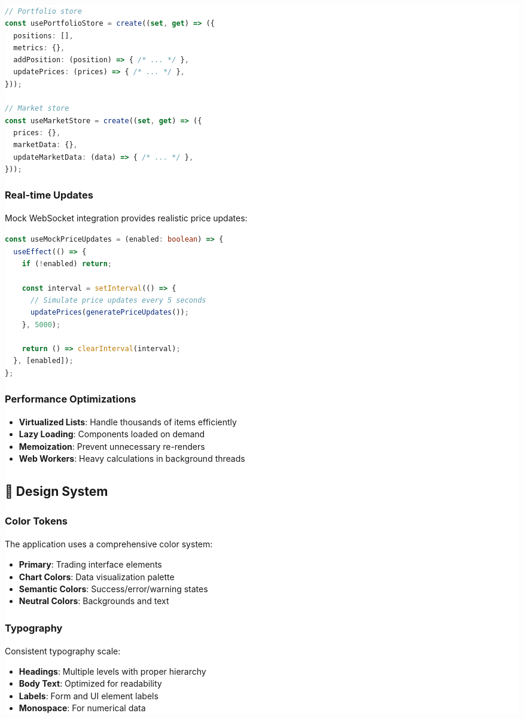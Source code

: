 ```typescript
// Portfolio store
const usePortfolioStore = create((set, get) => ({
  positions: [],
  metrics: {},
  addPosition: (position) => { /* ... */ },
  updatePrices: (prices) => { /* ... */ },
}));

// Market store
const useMarketStore = create((set, get) => ({
  prices: {},
  marketData: {},
  updateMarketData: (data) => { /* ... */ },
}));
```

### Real-time Updates
Mock WebSocket integration provides realistic price updates:

```typescript
const useMockPriceUpdates = (enabled: boolean) => {
  useEffect(() => {
    if (!enabled) return;
    
    const interval = setInterval(() => {
      // Simulate price updates every 5 seconds
      updatePrices(generatePriceUpdates());
    }, 5000);
    
    return () => clearInterval(interval);
  }, [enabled]);
};
```

### Performance Optimizations
- **Virtualized Lists**: Handle thousands of items efficiently
- **Lazy Loading**: Components loaded on demand
- **Memoization**: Prevent unnecessary re-renders
- **Web Workers**: Heavy calculations in background threads

## 🎨 Design System

### Color Tokens
The application uses a comprehensive color system:
- **Primary**: Trading interface elements
- **Chart Colors**: Data visualization palette
- **Semantic Colors**: Success/error/warning states
- **Neutral Colors**: Backgrounds and text

### Typography
Consistent typography scale:
- **Headings**: Multiple levels with proper hierarchy
- **Body Text**: Optimized for readability
- **Labels**: Form and UI element labels
- **Monospace**: For numerical data
